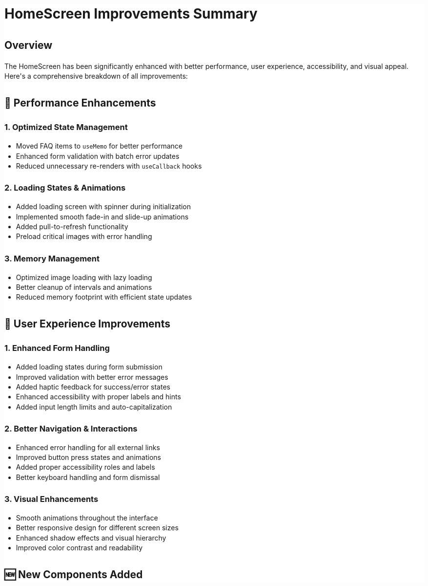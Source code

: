 # HomeScreen Improvements Summary

## Overview
The HomeScreen has been significantly enhanced with better performance, user experience, accessibility, and visual appeal. Here's a comprehensive breakdown of all improvements:

## 🚀 Performance Enhancements

### 1. **Optimized State Management**
- Moved FAQ items to `useMemo` for better performance
- Enhanced form validation with batch error updates
- Reduced unnecessary re-renders with `useCallback` hooks

### 2. **Loading States & Animations**
- Added loading screen with spinner during initialization
- Implemented smooth fade-in and slide-up animations
- Added pull-to-refresh functionality
- Preload critical images with error handling

### 3. **Memory Management**
- Optimized image loading with lazy loading
- Better cleanup of intervals and animations
- Reduced memory footprint with efficient state updates

## 🎨 User Experience Improvements

### 1. **Enhanced Form Handling**
- Added loading states during form submission
- Improved validation with better error messages
- Added haptic feedback for success/error states
- Enhanced accessibility with proper labels and hints
- Added input length limits and auto-capitalization

### 2. **Better Navigation & Interactions**
- Enhanced error handling for all external links
- Improved button press states and animations
- Added proper accessibility roles and labels
- Better keyboard handling and form dismissal

### 3. **Visual Enhancements**
- Smooth animations throughout the interface
- Better responsive design for different screen sizes
- Enhanced shadow effects and visual hierarchy
- Improved color contrast and readability

## 🆕 New Components Added
